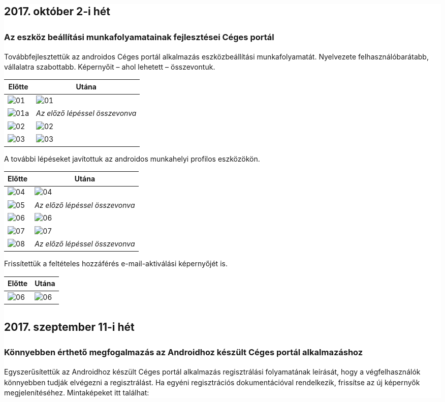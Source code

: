 
## <a name="week-of-october-2-2017"></a>2017. október 2-i hét

### <a name="improvements-to-device-setup-workflow-in-company-portal----1490692---"></a>Az eszköz beállítási munkafolyamatainak fejlesztései Céges portál 
Továbbfejlesztettük az androidos Céges portál alkalmazás eszközbeállítási munkafolyamatát. Nyelvezete felhasználóbarátabb, vállalatra szabottabb. Képernyőit – ahol lehetett – összevontuk. 

|Előtte|Utána|
|---|---|
|![01](./media/whats-new-app-ui/android_cp_enroll_01_post_1709.png)|![01](./media/whats-new-app-ui/android_cp_enroll_01_1709_new.png)|
|![01a](./media/whats-new-app-ui/android_cp_enroll_01_before_1710.png)| *Az előző lépéssel összevonva* |
|![02](./media/whats-new-app-ui/android_cp_enroll_02_before_1710.png)|![02](./media/whats-new-app-ui/android_cp_enroll_02_after_1710.png)|
|![03](./media/whats-new-app-ui/android_cp_enroll_03_before_1710.png)|![03](./media/whats-new-app-ui/android_cp_enroll_03_after_1710.png)|

A további lépéseket javítottuk az androidos munkahelyi profilos eszközökön.

|Előtte|Utána|
|---|---|
|![04](./media/whats-new-app-ui/android_work_cp_enroll_01_before_1710.png)|![04](./media/whats-new-app-ui/android_work_cp_enroll_01_after_1710.png)|
|![05](./media/whats-new-app-ui/android_work_cp_enroll_02_before_1710.png)| *Az előző lépéssel összevonva* |
|![06](./media/whats-new-app-ui/android_work_cp_enroll_03_before_1710.png)|![06](./media/whats-new-app-ui/android_work_cp_enroll_03_after_1710.png)|
|![07](./media/whats-new-app-ui/android_work_cp_enroll_04_before_1710.png)|![07](./media/whats-new-app-ui/android_work_cp_enroll_04_after_1710.png)|
|![08](./media/whats-new-app-ui/android_work_cp_enroll_05_before_1710.png)| *Az előző lépéssel összevonva* |


Frissítettük a feltételes hozzáférés e-mail-aktiválási képernyőjét is.

|Előtte|Utána|
|---|---|
|![06](./media/whats-new-app-ui/android_conditional_access_email_before_1710.png)|![06](./media/whats-new-app-ui/android_conditional_access_email_after_1710.png)

## <a name="week-of-september-11-2017"></a>2017. szeptember 11-i hét

### <a name="easier-to-understand-phrasing-for-the-company-portal-app-for-android----1396349---"></a>Könnyebben érthető megfogalmazás az Androidhoz készült Céges portál alkalmazáshoz   

Egyszerűsítettük az Androidhoz készült Céges portál alkalmazás regisztrálási folyamatának leírását, hogy a végfelhasználók könnyebben tudják elvégezni a regisztrálást. Ha egyéni regisztrációs dokumentációval rendelkezik, frissítse az új képernyők megjelenítéséhez. Mintaképeket itt találhat:
